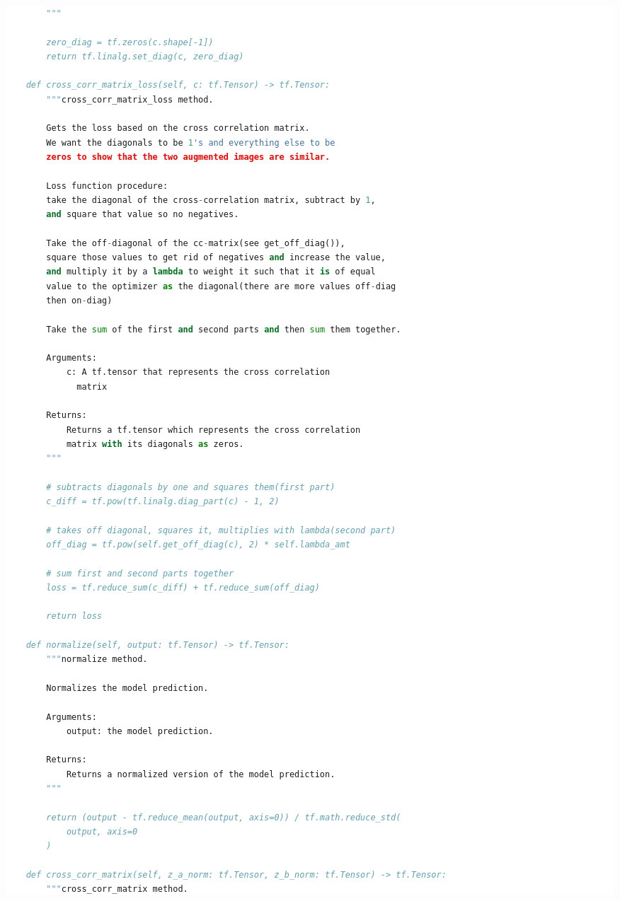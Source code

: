 ```python
        """

        zero_diag = tf.zeros(c.shape[-1])
        return tf.linalg.set_diag(c, zero_diag)

    def cross_corr_matrix_loss(self, c: tf.Tensor) -> tf.Tensor:
        """cross_corr_matrix_loss method.

        Gets the loss based on the cross correlation matrix.
        We want the diagonals to be 1's and everything else to be
        zeros to show that the two augmented images are similar.

        Loss function procedure:
        take the diagonal of the cross-correlation matrix, subtract by 1,
        and square that value so no negatives.

        Take the off-diagonal of the cc-matrix(see get_off_diag()),
        square those values to get rid of negatives and increase the value,
        and multiply it by a lambda to weight it such that it is of equal
        value to the optimizer as the diagonal(there are more values off-diag
        then on-diag)

        Take the sum of the first and second parts and then sum them together.

        Arguments:
            c: A tf.tensor that represents the cross correlation
              matrix

        Returns:
            Returns a tf.tensor which represents the cross correlation
            matrix with its diagonals as zeros.
        """

        # subtracts diagonals by one and squares them(first part)
        c_diff = tf.pow(tf.linalg.diag_part(c) - 1, 2)

        # takes off diagonal, squares it, multiplies with lambda(second part)
        off_diag = tf.pow(self.get_off_diag(c), 2) * self.lambda_amt

        # sum first and second parts together
        loss = tf.reduce_sum(c_diff) + tf.reduce_sum(off_diag)

        return loss

    def normalize(self, output: tf.Tensor) -> tf.Tensor:
        """normalize method.

        Normalizes the model prediction.

        Arguments:
            output: the model prediction.

        Returns:
            Returns a normalized version of the model prediction.
        """

        return (output - tf.reduce_mean(output, axis=0)) / tf.math.reduce_std(
            output, axis=0
        )

    def cross_corr_matrix(self, z_a_norm: tf.Tensor, z_b_norm: tf.Tensor) -> tf.Tensor:
        """cross_corr_matrix method.

```